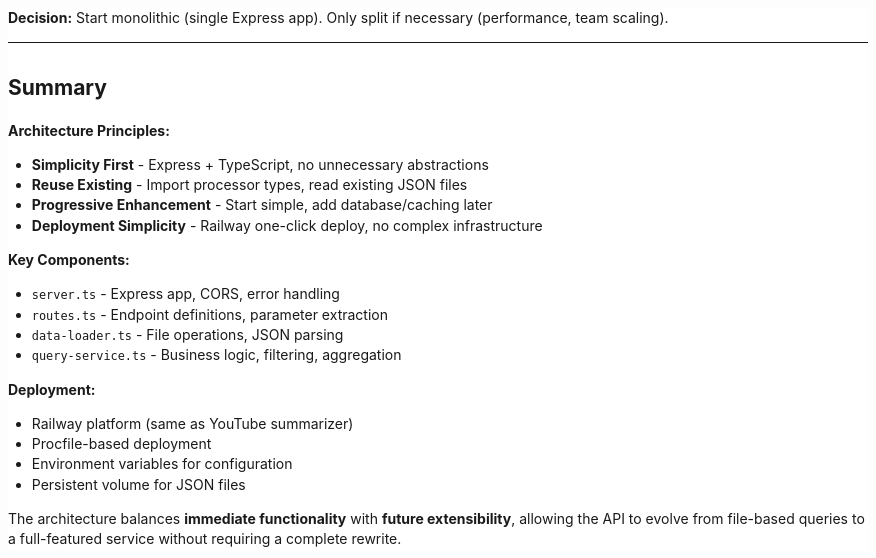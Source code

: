 **Decision:** Start monolithic (single Express app). Only split if necessary (performance, team scaling).

---

## Summary

**Architecture Principles:**
- **Simplicity First** - Express + TypeScript, no unnecessary abstractions
- **Reuse Existing** - Import processor types, read existing JSON files
- **Progressive Enhancement** - Start simple, add database/caching later
- **Deployment Simplicity** - Railway one-click deploy, no complex infrastructure

**Key Components:**
- `server.ts` - Express app, CORS, error handling
- `routes.ts` - Endpoint definitions, parameter extraction
- `data-loader.ts` - File operations, JSON parsing
- `query-service.ts` - Business logic, filtering, aggregation

**Deployment:**
- Railway platform (same as YouTube summarizer)
- Procfile-based deployment
- Environment variables for configuration
- Persistent volume for JSON files

The architecture balances **immediate functionality** with **future extensibility**, allowing the API to evolve from file-based queries to a full-featured service without requiring a complete rewrite.
